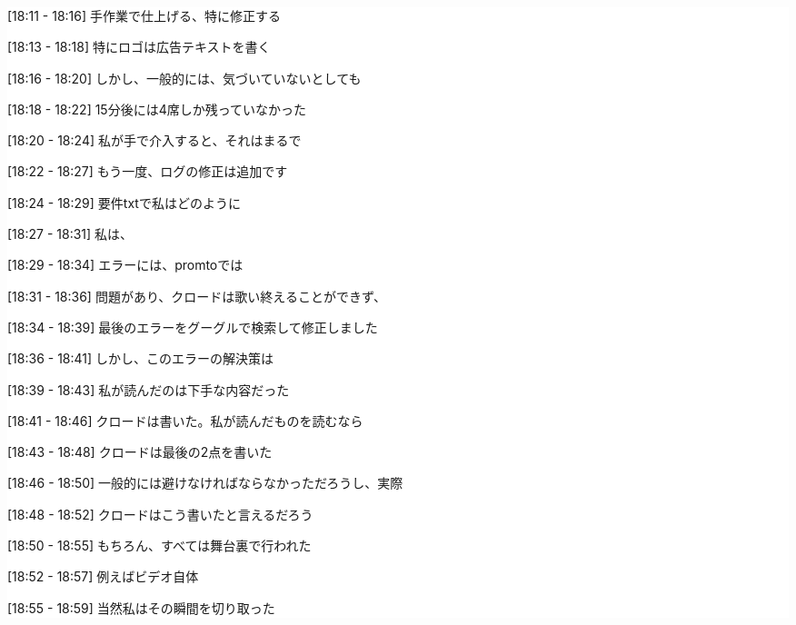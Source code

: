 [18:11 - 18:16]
手作業で仕上げる、特に修正する

[18:13 - 18:18]
特にロゴは広告テキストを書く

[18:16 - 18:20]
しかし、一般的には、気づいていないとしても

[18:18 - 18:22]
15分後には4席しか残っていなかった

[18:20 - 18:24]
私が手で介入すると、それはまるで

[18:22 - 18:27]
もう一度、ログの修正は追加です

[18:24 - 18:29]
要件txtで私はどのように

[18:27 - 18:31]
私は、

[18:29 - 18:34]
エラーには、promtoでは

[18:31 - 18:36]
問題があり、クロードは歌い終えることができず、

[18:34 - 18:39]
最後のエラーをグーグルで検索して修正しました

[18:36 - 18:41]
しかし、このエラーの解決策は

[18:39 - 18:43]
私が読んだのは下手な内容だった

[18:41 - 18:46]
クロードは書いた。私が読んだものを読むなら

[18:43 - 18:48]
クロードは最後の2点を書いた

[18:46 - 18:50]
一般的には避けなければならなかっただろうし、実際

[18:48 - 18:52]
クロードはこう書いたと言えるだろう

[18:50 - 18:55]
もちろん、すべては舞台裏で行われた

[18:52 - 18:57]
例えばビデオ自体

[18:55 - 18:59]
当然私はその瞬間を切り取った
